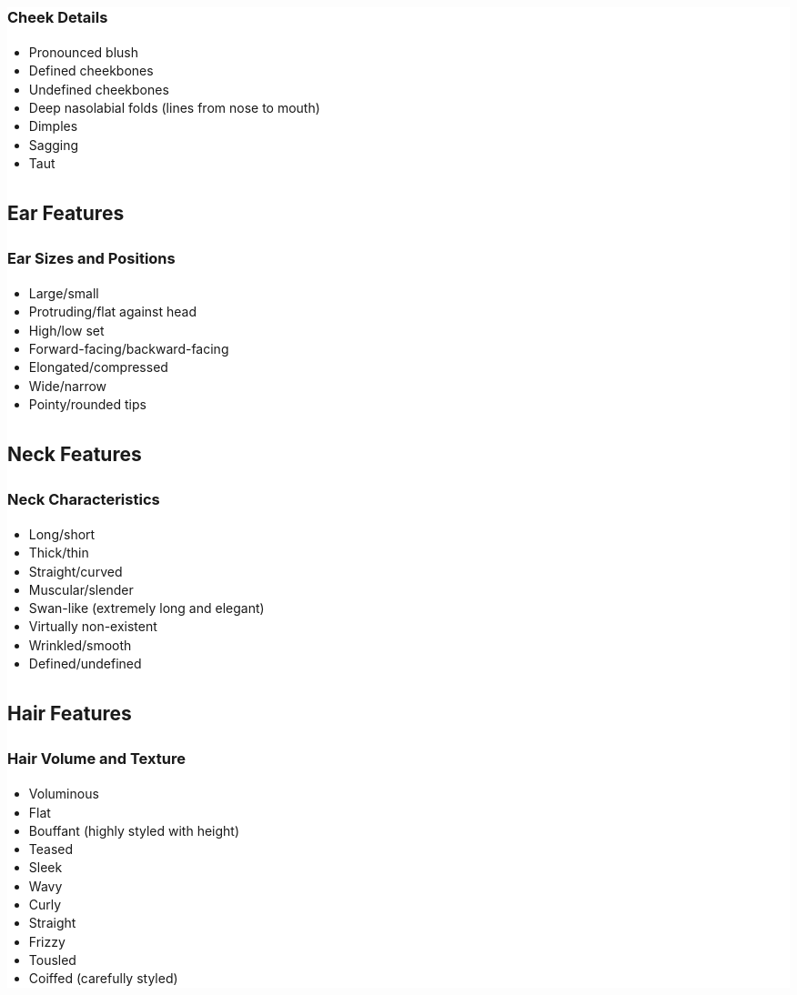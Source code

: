### Cheek Details

- Pronounced blush
- Defined cheekbones
- Undefined cheekbones
- Deep nasolabial folds (lines from nose to mouth)
- Dimples
- Sagging
- Taut

## Ear Features

### Ear Sizes and Positions

- Large/small
- Protruding/flat against head
- High/low set
- Forward-facing/backward-facing
- Elongated/compressed
- Wide/narrow
- Pointy/rounded tips

## Neck Features

### Neck Characteristics

- Long/short
- Thick/thin
- Straight/curved
- Muscular/slender
- Swan-like (extremely long and elegant)
- Virtually non-existent
- Wrinkled/smooth
- Defined/undefined

## Hair Features

### Hair Volume and Texture

- Voluminous
- Flat
- Bouffant (highly styled with height)
- Teased
- Sleek
- Wavy
- Curly
- Straight
- Frizzy
- Tousled
- Coiffed (carefully styled)
